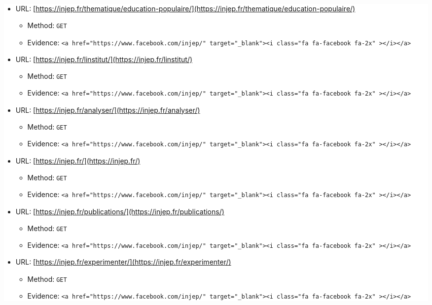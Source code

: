   
  
  
* URL: [https://injep.fr/thematique/education-populaire/](https://injep.fr/thematique/education-populaire/)
  
  
  * Method: `GET`
  
  
  * Evidence: `<a href="https://www.facebook.com/injep/" target="_blank"><i class="fa fa-facebook fa-2x" ></i></a>`
  
  
  
  
* URL: [https://injep.fr/linstitut/](https://injep.fr/linstitut/)
  
  
  * Method: `GET`
  
  
  * Evidence: `<a href="https://www.facebook.com/injep/" target="_blank"><i class="fa fa-facebook fa-2x" ></i></a>`
  
  
  
  
* URL: [https://injep.fr/analyser/](https://injep.fr/analyser/)
  
  
  * Method: `GET`
  
  
  * Evidence: `<a href="https://www.facebook.com/injep/" target="_blank"><i class="fa fa-facebook fa-2x" ></i></a>`
  
  
  
  
* URL: [https://injep.fr/](https://injep.fr/)
  
  
  * Method: `GET`
  
  
  * Evidence: `<a href="https://www.facebook.com/injep/" target="_blank"><i class="fa fa-facebook fa-2x" ></i></a>`
  
  
  
  
* URL: [https://injep.fr/publications/](https://injep.fr/publications/)
  
  
  * Method: `GET`
  
  
  * Evidence: `<a href="https://www.facebook.com/injep/" target="_blank"><i class="fa fa-facebook fa-2x" ></i></a>`
  
  
  
  
* URL: [https://injep.fr/experimenter/](https://injep.fr/experimenter/)
  
  
  * Method: `GET`
  
  
  * Evidence: `<a href="https://www.facebook.com/injep/" target="_blank"><i class="fa fa-facebook fa-2x" ></i></a>`
  